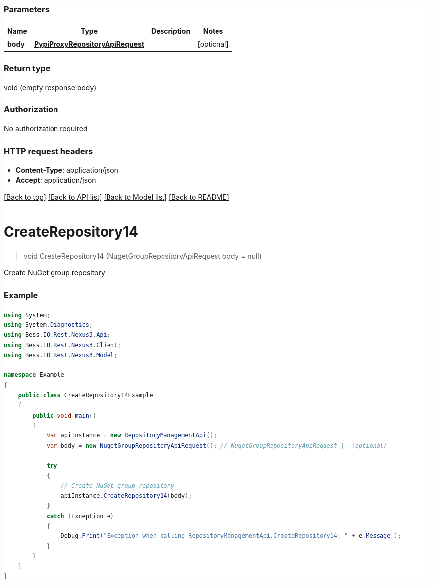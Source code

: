 ### Parameters

Name | Type | Description  | Notes
------------- | ------------- | ------------- | -------------
 **body** | [**PypiProxyRepositoryApiRequest**](PypiProxyRepositoryApiRequest.md)|  | [optional] 

### Return type

void (empty response body)

### Authorization

No authorization required

### HTTP request headers

 - **Content-Type**: application/json
 - **Accept**: application/json

[[Back to top]](#) [[Back to API list]](../README.md#documentation-for-api-endpoints) [[Back to Model list]](../README.md#documentation-for-models) [[Back to README]](../README.md)

<a name="createrepository14"></a>
# **CreateRepository14**
> void CreateRepository14 (NugetGroupRepositoryApiRequest body = null)

Create NuGet group repository

### Example
```csharp
using System;
using System.Diagnostics;
using Bess.IO.Rest.Nexus3.Api;
using Bess.IO.Rest.Nexus3.Client;
using Bess.IO.Rest.Nexus3.Model;

namespace Example
{
    public class CreateRepository14Example
    {
        public void main()
        {
            var apiInstance = new RepositoryManagementApi();
            var body = new NugetGroupRepositoryApiRequest(); // NugetGroupRepositoryApiRequest |  (optional) 

            try
            {
                // Create NuGet group repository
                apiInstance.CreateRepository14(body);
            }
            catch (Exception e)
            {
                Debug.Print("Exception when calling RepositoryManagementApi.CreateRepository14: " + e.Message );
            }
        }
    }
}
```
